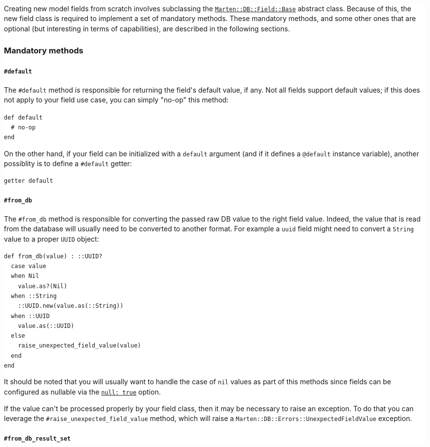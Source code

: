 Creating new model fields from scratch involves subclassing the [`Marten::DB::Field::Base`](pathname:///api/Marten/DB/Field/Base.html) abstract class. Because of this, the new field class is required to implement a set of mandatory methods. These mandatory methods, and some other ones that are optional (but interesting in terms of capabilities), are described in the following sections.

### Mandatory methods

#### `#default`

The `#default` method is responsible for returning the field's default value, if any. Not all fields support default values; if this does not apply to your field use case, you can simply "no-op" this method:

```crystal
def default
  # no-op
end
```

On the other hand, if your field can be initialized with a `default` argument (and if it defines a `@default` instance variable), another possiblity is to define a `#default` getter:

```crystal
getter default
```

#### `#from_db`

The `#from_db` method is responsible for converting the passed raw DB value to the right field value. Indeed, the value that is read from the database will usually need to be converted to another format. For example a `uuid` field might need to convert a `String` value to a proper `UUID` object:

```crystal
def from_db(value) : ::UUID?
  case value
  when Nil
    value.as?(Nil)
  when ::String
    ::UUID.new(value.as(::String))
  when ::UUID
    value.as(::UUID)
  else
    raise_unexpected_field_value(value)
  end
end
```

It should be noted that you will usually want to handle the case of `nil` values as part of this methods since fields can be configured as nullable via the [`null: true`](../reference/fields#null) option. 

If the value can't be processed properly by your field class, then it may be necessary to raise an exception. To do that you can leverage the `#raise_unexpected_field_value` method, which will raise a `Marten::DB::Errors::UnexpectedFieldValue` exception.

#### `#from_db_result_set`
